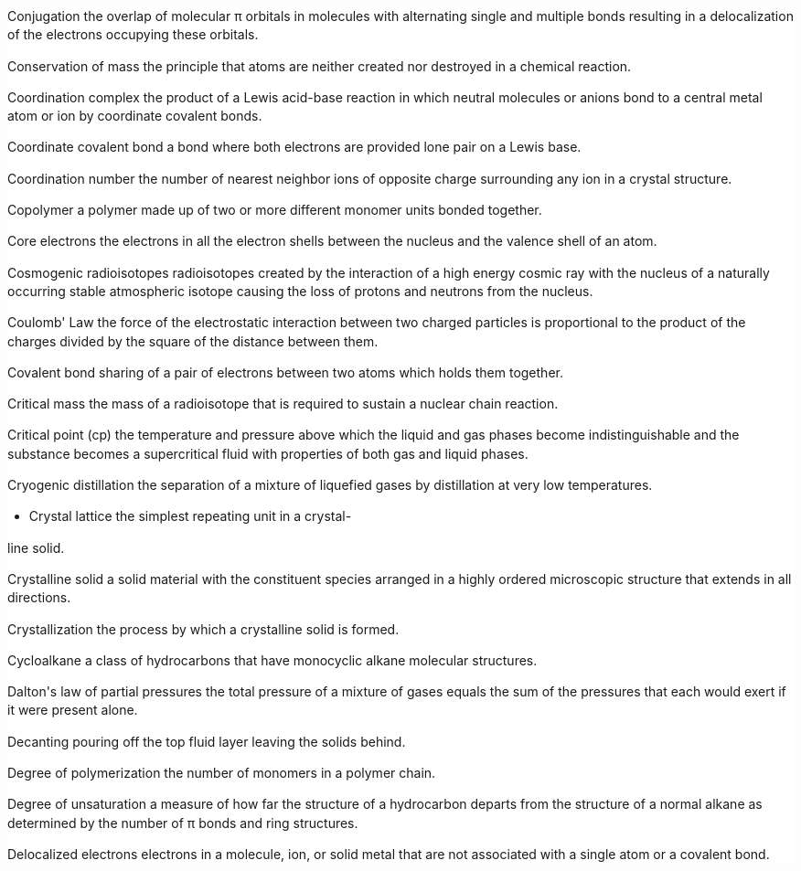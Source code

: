 Conjugation the overlap of molecular π orbitals in molecules with alternating single and multiple bonds resulting in a delocalization of the electrons occupying these orbitals.

Conservation of mass the principle that atoms are neither created nor destroyed in a chemical reaction.

Coordination complex the product of a Lewis acid-base reaction in which neutral molecules or anions bond to a central metal atom or ion by coordinate covalent bonds.

Coordinate covalent bond a bond where both electrons are provided lone pair on a Lewis base.

Coordination number the number of nearest neighbor ions of opposite charge surrounding any ion in a crystal structure.

Copolymer a polymer made up of two or more different monomer units bonded together.

Core electrons the electrons in all the electron shells between the nucleus and the valence shell of an atom.

Cosmogenic radioisotopes radioisotopes created by the interaction of a high energy cosmic ray with the nucleus of a naturally occurring stable atmospheric isotope causing the loss of protons and neutrons from the nucleus.

Coulomb' Law the force of the electrostatic interaction between two charged particles is proportional to the product of the charges divided by the square of the distance between them.

Covalent bond sharing of a pair of electrons between two atoms which holds them together.

Critical mass the mass of a radioisotope that is required to sustain a nuclear chain reaction.

Critical point (cp) the temperature and pressure above which the liquid and gas phases become indistinguishable and the substance becomes a supercritical fluid with properties of both gas and liquid phases.

Cryogenic distillation the separation of a mixture of liquefied gases by distillation at very low temperatures.

- Crystal lattice the simplest repeating unit in a crystal-

line solid.

Crystalline solid a solid material with the constituent species arranged in a highly ordered microscopic structure that extends in all directions.

Crystallization the process by which a crystalline solid is formed.

Cycloalkane a class of hydrocarbons that have monocyclic alkane molecular structures.

Dalton's law of partial pressures the total pressure of a mixture of gases equals the sum of the pressures that each would exert if it were present alone.

Decanting pouring off the top fluid layer leaving the solids behind.

Degree of polymerization the number of monomers in a polymer chain.

Degree of unsaturation a measure of how far the structure of a hydrocarbon departs from the structure of a normal alkane as determined by the number of π bonds and ring structures.

Delocalized electrons electrons in a molecule, ion, or solid metal that are not associated with a single atom or a covalent bond.
